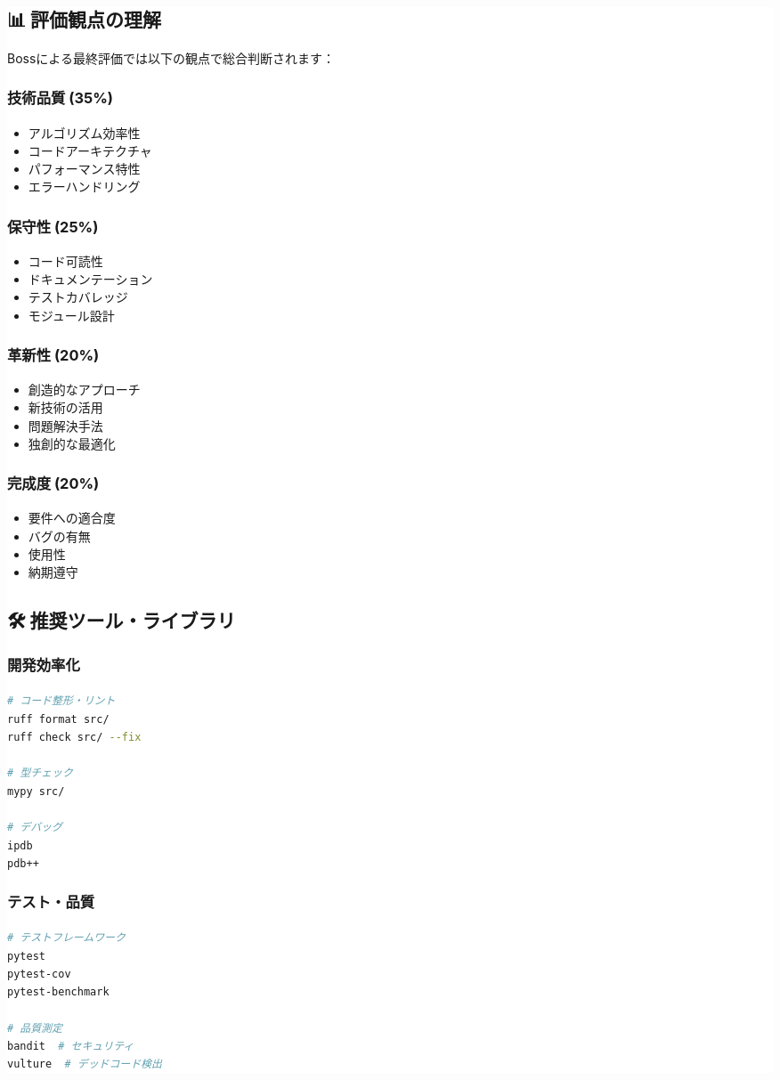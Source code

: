 ## 📊 評価観点の理解

Bossによる最終評価では以下の観点で総合判断されます：

### 技術品質 (35%)
- アルゴリズム効率性
- コードアーキテクチャ
- パフォーマンス特性
- エラーハンドリング

### 保守性 (25%)
- コード可読性
- ドキュメンテーション
- テストカバレッジ
- モジュール設計

### 革新性 (20%)
- 創造的なアプローチ
- 新技術の活用
- 問題解決手法
- 独創的な最適化

### 完成度 (20%)
- 要件への適合度
- バグの有無
- 使用性
- 納期遵守

## 🛠️ 推奨ツール・ライブラリ

### 開発効率化
```bash
# コード整形・リント
ruff format src/
ruff check src/ --fix

# 型チェック
mypy src/

# デバッグ
ipdb
pdb++
```

### テスト・品質
```bash
# テストフレームワーク
pytest
pytest-cov
pytest-benchmark

# 品質測定
bandit  # セキュリティ
vulture  # デッドコード検出
```
